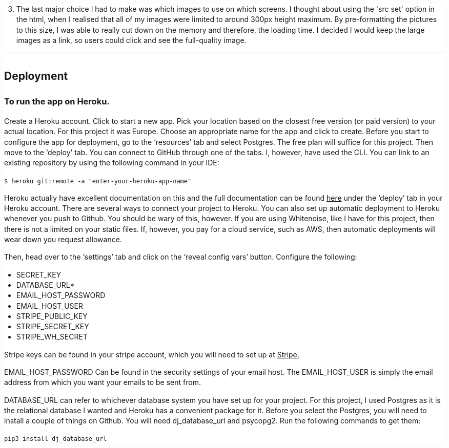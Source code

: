 3. The last major choice I had to make was which images to use on which screens. I thought about using the 'src set' option
   in the html, when I realised that all of my images were limited to around 300px height maximum. By pre-formatting the pictures
   to this size, I was able to really cut down on the memory and therefore, the loading time. I decided I would keep the large
   images as a link, so users could click and see the full-quality image.

___
<span id="deployment"></span>
## Deployment

<span id="deploymentLive"></span>

### To run the app on Heroku. 

Create a Heroku account. Click to start a new app. Pick your location based on the closest free version (or paid version) to your actual location. For this project it was Europe. Choose an appropriate name for the app and click to create.
Before you start to configure the app for deployment, go to the ‘resources’ tab and select Postgres. The free plan will suffice for this project. 
Then move to the ‘deploy’ tab. You can connect to GitHub through one of the tabs. I, however, have used the CLI. You can link to an existing repository by using the following command in your IDE:
```
$ heroku git:remote -a "enter-your-heroku-app-name"
```

Heroku actually have excellent documentation on this and the full documentation can be found [here]( https://dashboard.heroku.com/) under the ‘deploy’ tab in your Heroku account. There are several ways to connect your project to Heroku.
You can also set up automatic deployment to Heroku whenever you push to Github. You should be wary of this, however. If you are using Whitenoise, like I have for this project, then there is not a limited on your static files. 
If, however, you pay for a cloud service, such as AWS, then automatic deployments will wear down you request allowance.

Then, head over to the ‘settings’ tab and click on the ‘reveal config vars’ button. Configure the following:
- SECRET_KEY
- DATABASE_URL* 
- EMAIL_HOST_PASSWORD
- EMAIL_HOST_USER
- STRIPE_PUBLIC_KEY 
- STRIPE_SECRET_KEY 
- STRIPE_WH_SECRET

Stripe keys can be found in your stripe account, which you will need to set up at [Stripe.](https://stripe.com/gb)

EMAIL_HOST_PASSWORD Can be found in the security settings of your email host.
The EMAIL_HOST_USER is simply the email address from which you want your emails to be sent from. 

DATABASE_URL can refer to whichever database system you have set up for your project. For this project, I used Postgres as it is the relational database I wanted and Heroku has a convenient package for it. Before you select the Postgres, you will need to install a couple of things on Github.
You will need dj_database_url and psycopg2. Run the following commands to get them:
```
pip3 install dj_database_url
```
